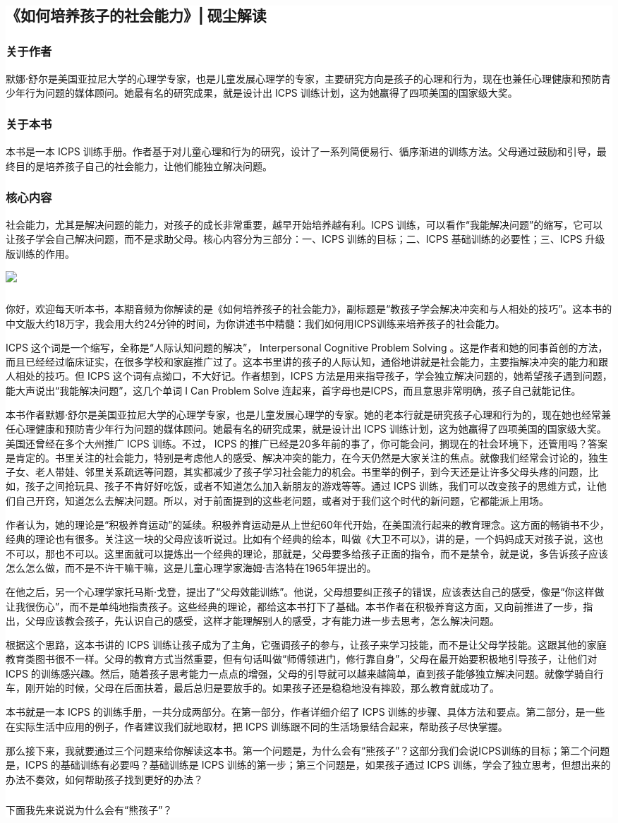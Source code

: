 ## 《如何培养孩子的社会能力》| 砚尘解读

### 关于作者

默娜·舒尔是美国亚拉尼大学的心理学专家，也是儿童发展心理学的专家，主要研究方向是孩子的心理和行为，现在也兼任心理健康和预防青少年行为问题的媒体顾问。她最有名的研究成果，就是设计出 ICPS 训练计划，这为她赢得了四项美国的国家级大奖。

### 关于本书

本书是一本 ICPS 训练手册。作者基于对儿童心理和行为的研究，设计了一系列简便易行、循序渐进的训练方法。父母通过鼓励和引导，最终目的是培养孩子自己的社会能力，让他们能独立解决问题。

### 核心内容

社会能力，尤其是解决问题的能力，对孩子的成长非常重要，越早开始培养越有利。ICPS 训练，可以看作“我能解决问题”的缩写，它可以让孩子学会自己解决问题，而不是求助父母。核心内容分为三部分：一、ICPS 训练的目标；二、ICPS 基础训练的必要性；三、ICPS 升级版训练的作用。

<img  src="https://piccdn3.umiwi.com/img/201802/08/201802081602344974897162.jpg" width="2180"/>

###  



你好，欢迎每天听本书，本期音频为你解读的是《如何培养孩子的社会能力》，副标题是“教孩子学会解决冲突和与人相处的技巧”。这本书的中文版大约18万字，我会用大约24分钟的时间，为你讲述书中精髓：我们如何用ICPS训练来培养孩子的社会能力。

ICPS 这个词是一个缩写，全称是“人际认知问题的解决”， Interpersonal Cognitive Problem Solving 。这是作者和她的同事首创的方法，而且已经经过临床证实，在很多学校和家庭推广过了。这本书里讲的孩子的人际认知，通俗地讲就是社会能力，主要指解决冲突的能力和跟人相处的技巧。但 ICPS 这个词有点拗口，不大好记。作者想到，ICPS 方法是用来指导孩子，学会独立解决问题的，她希望孩子遇到问题，能大声说出“我能解决问题”，这几个单词 I Can Problem Solve 连起来，首字母也是ICPS，而且意思非常明确，孩子自己就能记住。

本书作者默娜·舒尔是美国亚拉尼大学的心理学专家，也是儿童发展心理学的专家。她的老本行就是研究孩子心理和行为的，现在她也经常兼任心理健康和预防青少年行为问题的媒体顾问。她最有名的研究成果，就是设计出 ICPS 训练计划，这为她赢得了四项美国的国家级大奖。美国还曾经在多个大州推广 ICPS 训练。不过， ICPS 的推广已经是20多年前的事了，你可能会问，搁现在的社会环境下，还管用吗？答案是肯定的。书里关注的社会能力，特别是考虑他人的感受、解决冲突的能力，在今天仍然是大家关注的焦点。就像我们经常会讨论的，独生子女、老人带娃、邻里关系疏远等问题，其实都减少了孩子学习社会能力的机会。书里举的例子，到今天还是让许多父母头疼的问题，比如，孩子之间抢玩具、孩子不肯好好吃饭，或者不知道怎么加入新朋友的游戏等等。通过 ICPS 训练，我们可以改变孩子的思维方式，让他们自己开窍，知道怎么去解决问题。所以，对于前面提到的这些老问题，或者对于我们这个时代的新问题，它都能派上用场。

作者认为，她的理论是“积极养育运动”的延续。积极养育运动是从上世纪60年代开始，在美国流行起来的教育理念。这方面的畅销书不少，经典的理论也有很多。关注这一块的父母应该听说过。比如有个经典的绘本，叫做《大卫不可以》，讲的是，一个妈妈成天对孩子说，这也不可以，那也不可以。这里面就可以提炼出一个经典的理论，那就是，父母要多给孩子正面的指令，而不是禁令，就是说，多告诉孩子应该怎么怎么做，而不是不许干嘛干嘛，这是儿童心理学家海姆·吉洛特在1965年提出的。

在他之后，另一个心理学家托马斯·戈登，提出了“父母效能训练”。他说，父母想要纠正孩子的错误，应该表达自己的感受，像是“你这样做让我很伤心”，而不是单纯地指责孩子。这些经典的理论，都给这本书打下了基础。本书作者在积极养育这方面，又向前推进了一步，指出，父母应该教会孩子，先认识自己的感受，这样才能理解别人的感受，才有能力进一步去思考，怎么解决问题。

根据这个思路，这本书讲的 ICPS 训练让孩子成为了主角，它强调孩子的参与，让孩子来学习技能，而不是让父母学技能。这跟其他的家庭教育类图书很不一样。父母的教育方式当然重要，但有句话叫做“师傅领进门，修行靠自身”，父母在最开始要积极地引导孩子，让他们对 ICPS 的训练感兴趣。然后，随着孩子思考能力一点点的增强，父母的引导就可以越来越简单，直到孩子能够独立解决问题。就像学骑自行车，刚开始的时候，父母在后面扶着，最后总归是要放手的。如果孩子还是稳稳地没有摔跤，那么教育就成功了。

本书就是一本 ICPS 的训练手册，一共分成两部分。在第一部分，作者详细介绍了 ICPS 训练的步骤、具体方法和要点。第二部分，是一些在实际生活中应用的例子，作者建议我们就地取材，把 ICPS 训练跟不同的生活场景结合起来，帮助孩子尽快掌握。

那么接下来，我就要通过三个问题来给你解读这本书。第一个问题是，为什么会有“熊孩子”？这部分我们会说ICPS训练的目标；第二个问题是，ICPS 的基础训练有必要吗？基础训练是 ICPS 训练的第一步；第三个问题是，如果孩子通过 ICPS 训练，学会了独立思考，但想出来的办法不奏效，如何帮助孩子找到更好的办法？

###  



下面我先来说说为什么会有“熊孩子”？
